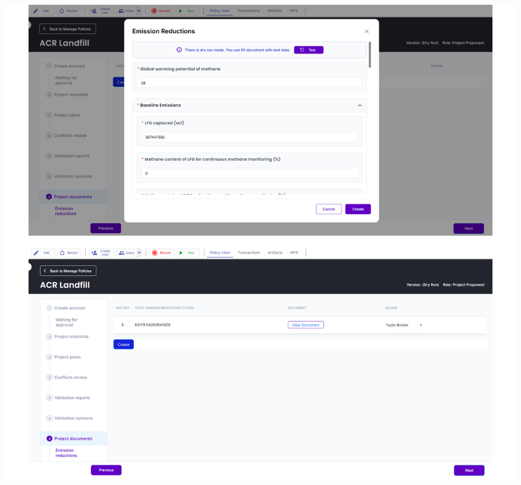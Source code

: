 <figure><img src="../../../.gitbook/assets/image (761).png" alt=""><figcaption></figcaption></figure>

<figure><img src="../../../.gitbook/assets/image (762).png" alt=""><figcaption></figcaption></figure>

